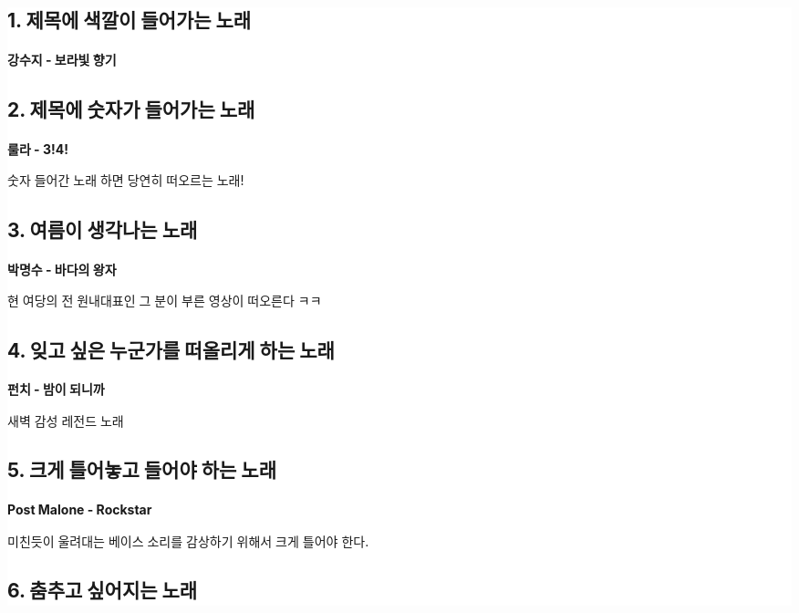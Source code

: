 ## 1. 제목에 색깔이 들어가는 노래

<iframe width="560" height="315" src="https://www.youtube.com/embed/VRR6Fvnp5h4" title="YouTube video player" frameborder="0" allow="accelerometer; autoplay; clipboard-write; encrypted-media; gyroscope; picture-in-picture" allowfullscreen></iframe>

**강수지 - 보라빛 향기**

## 2. 제목에 숫자가 들어가는 노래

<iframe width="560" height="315" src="https://www.youtube.com/embed/6KmeldG_uFM" title="YouTube video player" frameborder="0" allow="accelerometer; autoplay; clipboard-write; encrypted-media; gyroscope; picture-in-picture" allowfullscreen></iframe>

**룰라 - 3!4!**

숫자 들어간 노래 하면 당연히 떠오르는 노래!

## 3. 여름이 생각나는 노래

<iframe width="560" height="315" src="https://www.youtube.com/embed/rLk_952ZHDU" title="YouTube video player" frameborder="0" allow="accelerometer; autoplay; clipboard-write; encrypted-media; gyroscope; picture-in-picture" allowfullscreen></iframe>

**박명수 - 바다의 왕자**

현 여당의 전 원내대표인 그 분이 부른 영상이 떠오른다 ㅋㅋ

## 4. 잊고 싶은 누군가를 떠올리게 하는 노래

<iframe width="560" height="315" src="https://www.youtube.com/embed/JEo7FZuBr9o" title="YouTube video player" frameborder="0" allow="accelerometer; autoplay; clipboard-write; encrypted-media; gyroscope; picture-in-picture" allowfullscreen></iframe>

**펀치 - 밤이 되니까**

새벽 감성 레전드 노래

## 5. 크게 틀어놓고 들어야 하는 노래

<iframe width="560" height="315" src="https://www.youtube.com/embed/UceaB4D0jpo" title="YouTube video player" frameborder="0" allow="accelerometer; autoplay; clipboard-write; encrypted-media; gyroscope; picture-in-picture" allowfullscreen></iframe>

**Post Malone - Rockstar**

미친듯이 울려대는 베이스 소리를 감상하기 위해서 크게 틀어야 한다.

## 6. 춤추고 싶어지는 노래

<iframe width="560" height="315" src="https://www.youtube.com/embed/zIh5AHxh-Ok" title="YouTube video player" frameborder="0" allow="accelerometer; autoplay; clipboard-write; encrypted-media; gyroscope; picture-in-picture" allowfullscreen></iframe>
